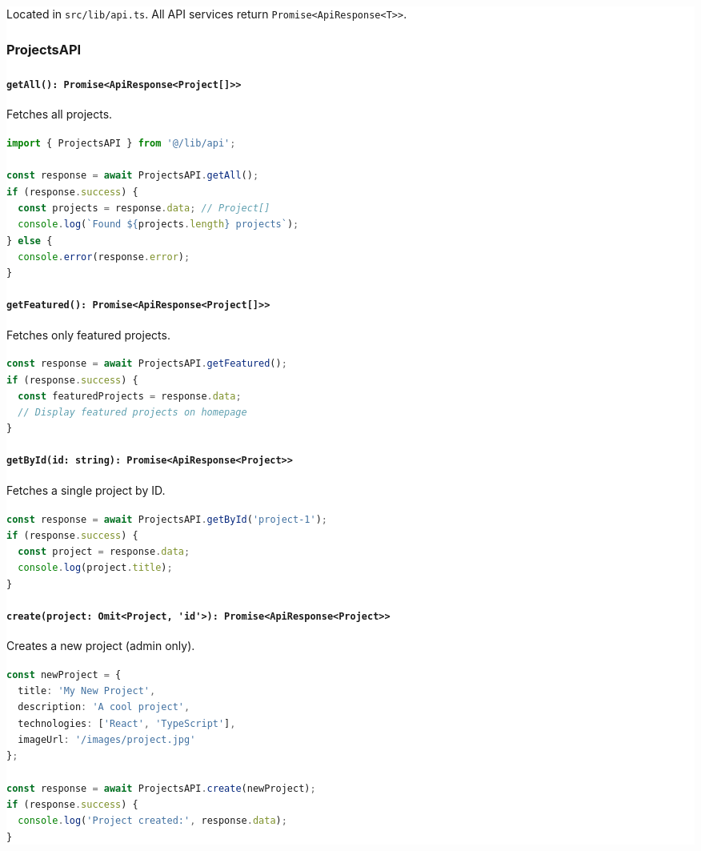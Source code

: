 Located in `src/lib/api.ts`. All API services return `Promise<ApiResponse<T>>`.

### ProjectsAPI

#### `getAll(): Promise<ApiResponse<Project[]>>`
Fetches all projects.

```typescript
import { ProjectsAPI } from '@/lib/api';

const response = await ProjectsAPI.getAll();
if (response.success) {
  const projects = response.data; // Project[]
  console.log(`Found ${projects.length} projects`);
} else {
  console.error(response.error);
}
```

#### `getFeatured(): Promise<ApiResponse<Project[]>>`
Fetches only featured projects.

```typescript
const response = await ProjectsAPI.getFeatured();
if (response.success) {
  const featuredProjects = response.data;
  // Display featured projects on homepage
}
```

#### `getById(id: string): Promise<ApiResponse<Project>>`
Fetches a single project by ID.

```typescript
const response = await ProjectsAPI.getById('project-1');
if (response.success) {
  const project = response.data;
  console.log(project.title);
}
```

#### `create(project: Omit<Project, 'id'>): Promise<ApiResponse<Project>>`
Creates a new project (admin only).

```typescript
const newProject = {
  title: 'My New Project',
  description: 'A cool project',
  technologies: ['React', 'TypeScript'],
  imageUrl: '/images/project.jpg'
};

const response = await ProjectsAPI.create(newProject);
if (response.success) {
  console.log('Project created:', response.data);
}
```
